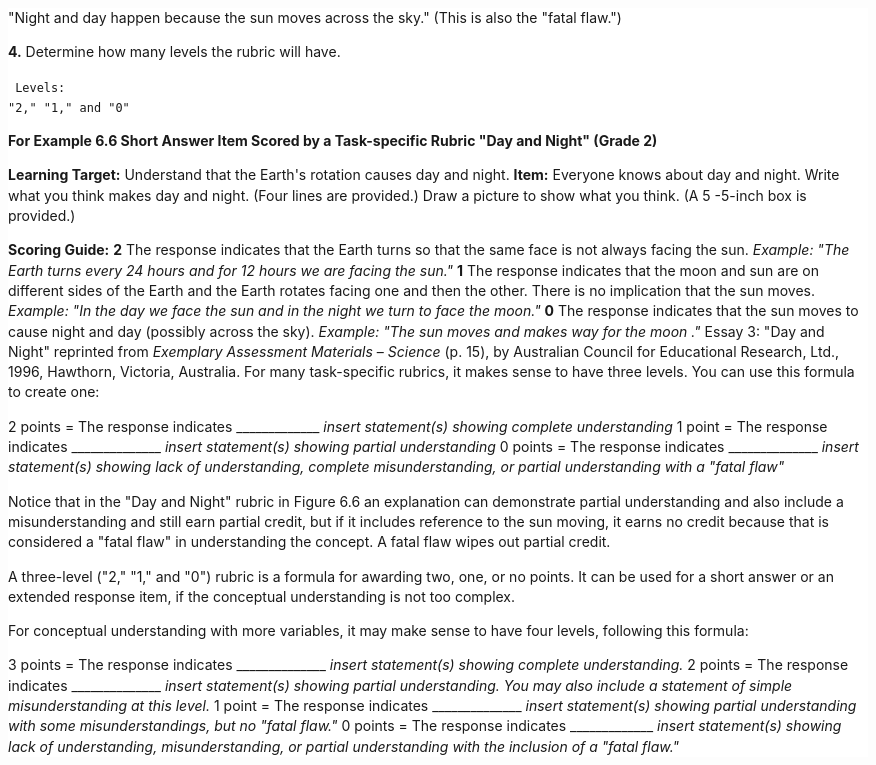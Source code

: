 "Night and day happen because the sun moves across the sky."
(This is also the "fatal flaw.")

**4.** Determine how many levels the rubric will have.
```
 Levels:
"2," "1," and "0"
```
**For Example 6.6 Short Answer Item Scored by a Task-specific Rubric "Day and Night" (Grade 2)**

**Learning Target:**
Understand that the Earth's rotation causes day and night.
**Item:**
Everyone knows about day and night. Write what you think makes day and night. (Four lines are provided.)
Draw a picture to show what you think. (A 5 -5-inch box is provided.)

**Scoring Guide:**
**2** The response indicates that the Earth turns so that the same face is not always facing the sun.
*Example: "The Earth turns every 24 hours and for 12 hours we are facing the sun."* 
**1** The response indicates that the moon and sun are on different sides of the Earth and the Earth rotates facing one and then the other. There is no implication that the sun moves.
*Example: "In the day we face the sun and in the night we turn to face the moon."* 
**0** The response indicates that the sun moves to cause night and day (possibly across the sky).
*Example: "The sun moves and makes way for the moon ."* 
Essay 3: "Day and Night" reprinted from *Exemplary Assessment Materials* – *Science* (p. 15), by Australian Council for Educational Research, Ltd., 1996, Hawthorn, Victoria, Australia.
For many task-specific rubrics, it makes sense to have three levels. You can use this formula to create one:

2 points = The response indicates _____________ *insert statement(s) showing complete understanding*
1 point = The response indicates _____________\_ *insert statement(s) showing partial understanding*
0 points = The response indicates _____________\_ *insert statement(s) showing lack of understanding, complete misunderstanding, or partial understanding with a "fatal flaw"*

Notice that in the "Day and Night" rubric in Figure 6.6 an explanation can demonstrate partial understanding and also include a misunderstanding and still earn partial credit, but if it includes reference to the sun moving, it earns no credit because that is considered a "fatal flaw" in understanding the concept. A fatal flaw wipes out partial credit.

A three-level ("2," "1," and "0") rubric is a formula for awarding two, one, or no points. It can be used for a short answer or an extended response item, if the conceptual understanding is not too complex.

For conceptual understanding with more variables, it may make sense to have four levels, following this formula:

3 points = The response indicates _____________\_ *insert statement(s) showing complete understanding.*
2 points = The response indicates _____________\_ *insert statement(s) showing partial understanding. You may also include a statement of simple misunderstanding at this level.*
1 point = The response indicates _____________\_ *insert statement(s) showing partial understanding with some misunderstandings, but no "fatal flaw."*
0 points = The response indicates _____________ *insert statement(s) showing lack of understanding, misunderstanding, or partial understanding with the inclusion of a "fatal flaw."*
